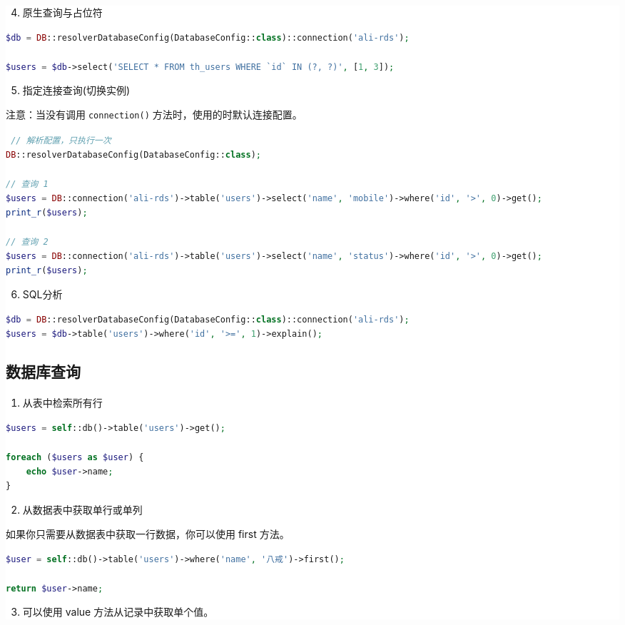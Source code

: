 4. 原生查询与占位符

```php
$db = DB::resolverDatabaseConfig(DatabaseConfig::class)::connection('ali-rds');

$users = $db->select('SELECT * FROM th_users WHERE `id` IN (?, ?)', [1, 3]);
```

5. 指定连接查询(切换实例)

注意：当没有调用 `connection()` 方法时，使用的时默认连接配置。

```php
 // 解析配置，只执行一次
DB::resolverDatabaseConfig(DatabaseConfig::class);

// 查询 1
$users = DB::connection('ali-rds')->table('users')->select('name', 'mobile')->where('id', '>', 0)->get();
print_r($users);

// 查询 2
$users = DB::connection('ali-rds')->table('users')->select('name', 'status')->where('id', '>', 0)->get();
print_r($users);
```

6. SQL分析

```php
$db = DB::resolverDatabaseConfig(DatabaseConfig::class)::connection('ali-rds');
$users = $db->table('users')->where('id', '>=', 1)->explain();
```

## 数据库查询

1. 从表中检索所有行

```php
$users = self::db()->table('users')->get();

foreach ($users as $user) {
    echo $user->name;
}
```

2. 从数据表中获取单行或单列

如果你只需要从数据表中获取一行数据，你可以使用 first 方法。

```php
$user = self::db()->table('users')->where('name', '八戒')->first();

return $user->name;
```

3. 可以使用 value 方法从记录中获取单个值。
